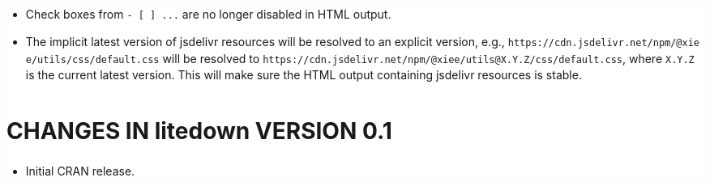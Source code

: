 - Check boxes from `- [ ] ...` are no longer disabled in HTML output.

- The implicit latest version of jsdelivr resources will be resolved to an explicit version, e.g., `https://cdn.jsdelivr.net/npm/@xiee/utils/css/default.css` will be resolved to `https://cdn.jsdelivr.net/npm/@xiee/utils@X.Y.Z/css/default.css`, where `X.Y.Z` is the current latest version. This will make sure the HTML output containing jsdelivr resources is stable.

# CHANGES IN litedown VERSION 0.1

- Initial CRAN release.
